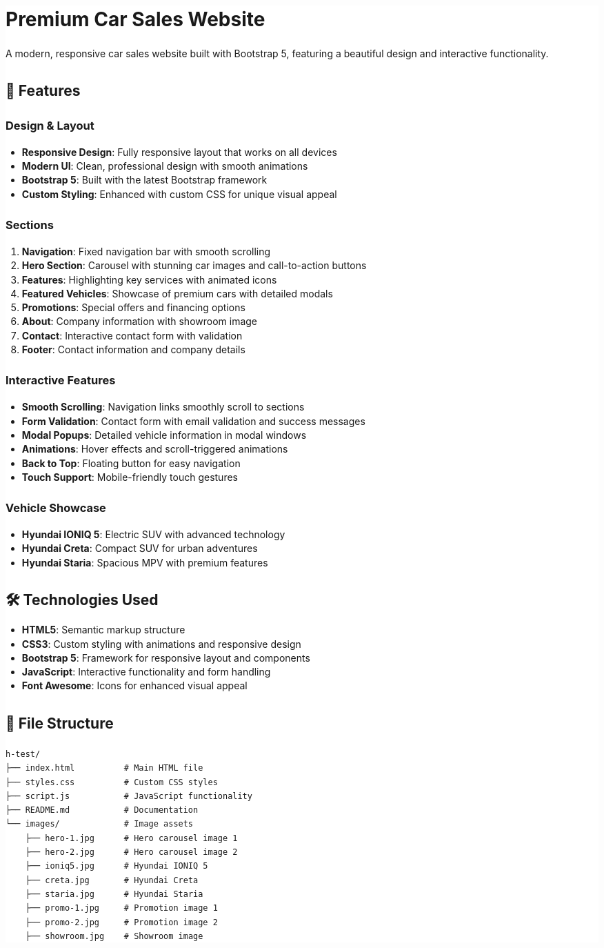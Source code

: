 # Premium Car Sales Website

A modern, responsive car sales website built with Bootstrap 5, featuring a beautiful design and interactive functionality.

## 🚗 Features

### Design & Layout
- **Responsive Design**: Fully responsive layout that works on all devices
- **Modern UI**: Clean, professional design with smooth animations
- **Bootstrap 5**: Built with the latest Bootstrap framework
- **Custom Styling**: Enhanced with custom CSS for unique visual appeal

### Sections
1. **Navigation**: Fixed navigation bar with smooth scrolling
2. **Hero Section**: Carousel with stunning car images and call-to-action buttons
3. **Features**: Highlighting key services with animated icons
4. **Featured Vehicles**: Showcase of premium cars with detailed modals
5. **Promotions**: Special offers and financing options
6. **About**: Company information with showroom image
7. **Contact**: Interactive contact form with validation
8. **Footer**: Contact information and company details

### Interactive Features
- **Smooth Scrolling**: Navigation links smoothly scroll to sections
- **Form Validation**: Contact form with email validation and success messages
- **Modal Popups**: Detailed vehicle information in modal windows
- **Animations**: Hover effects and scroll-triggered animations
- **Back to Top**: Floating button for easy navigation
- **Touch Support**: Mobile-friendly touch gestures

### Vehicle Showcase
- **Hyundai IONIQ 5**: Electric SUV with advanced technology
- **Hyundai Creta**: Compact SUV for urban adventures
- **Hyundai Staria**: Spacious MPV with premium features

## 🛠️ Technologies Used

- **HTML5**: Semantic markup structure
- **CSS3**: Custom styling with animations and responsive design
- **Bootstrap 5**: Framework for responsive layout and components
- **JavaScript**: Interactive functionality and form handling
- **Font Awesome**: Icons for enhanced visual appeal

## 📁 File Structure

```
h-test/
├── index.html          # Main HTML file
├── styles.css          # Custom CSS styles
├── script.js           # JavaScript functionality
├── README.md           # Documentation
└── images/             # Image assets
    ├── hero-1.jpg      # Hero carousel image 1
    ├── hero-2.jpg      # Hero carousel image 2
    ├── ioniq5.jpg      # Hyundai IONIQ 5
    ├── creta.jpg       # Hyundai Creta
    ├── staria.jpg      # Hyundai Staria
    ├── promo-1.jpg     # Promotion image 1
    ├── promo-2.jpg     # Promotion image 2
    ├── showroom.jpg    # Showroom image
```